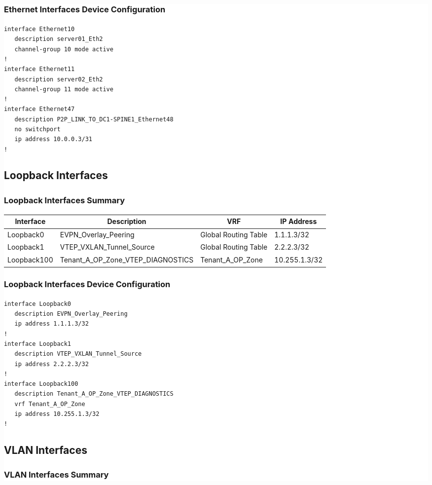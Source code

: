 ### Ethernet Interfaces Device Configuration

```eos
interface Ethernet10
   description server01_Eth2
   channel-group 10 mode active
!
interface Ethernet11
   description server02_Eth2
   channel-group 11 mode active
!
interface Ethernet47
   description P2P_LINK_TO_DC1-SPINE1_Ethernet48
   no switchport
   ip address 10.0.0.3/31
!
```

## Loopback Interfaces

### Loopback Interfaces Summary

| Interface | Description | VRF | IP Address |
| --------- | ----------- | --- | ---------- |
| Loopback0 | EVPN_Overlay_Peering | Global Routing Table | 1.1.1.3/32 |
| Loopback1 | VTEP_VXLAN_Tunnel_Source | Global Routing Table | 2.2.2.3/32 |
| Loopback100 | Tenant_A_OP_Zone_VTEP_DIAGNOSTICS | Tenant_A_OP_Zone | 10.255.1.3/32 |

### Loopback Interfaces Device Configuration

```eos
interface Loopback0
   description EVPN_Overlay_Peering
   ip address 1.1.1.3/32
!
interface Loopback1
   description VTEP_VXLAN_Tunnel_Source
   ip address 2.2.2.3/32
!
interface Loopback100
   description Tenant_A_OP_Zone_VTEP_DIAGNOSTICS
   vrf Tenant_A_OP_Zone
   ip address 10.255.1.3/32
!
```

## VLAN Interfaces

### VLAN Interfaces Summary
